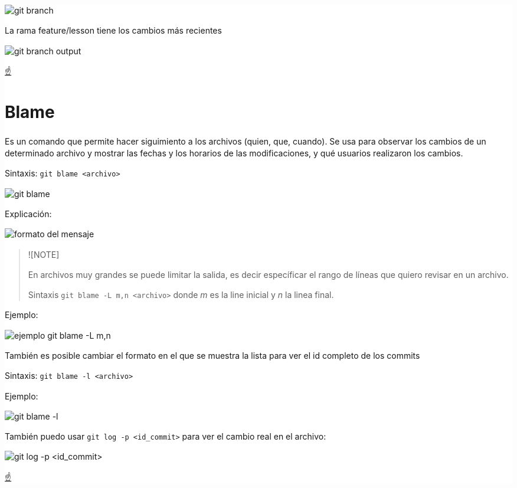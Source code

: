   ![git branch](/Captura%20desde%202024-06-10%2018-17-28.png)

  La rama feature/lesson tiene los cambios más recientes

  ![git branch output](/Captura%20desde%202024-06-10%2018-26-15.png)

[☝️](#temario) 


# Blame

Es un comando que permite hacer siguimiento a los archivos (quien, que, cuando). Se usa para observar los cambios de un determinado archivo y mostrar las fechas y los horarios de las modificaciones, y qué usuarios realizaron los cambios. 

Sintaxis: `git blame <archivo>`

![git blame](/Captura%20desde%202024-06-11%2007-30-16.png)

Explicación:

![formato del mensaje](/Captura%20desde%202024-06-11%2007-34-03.png)

> ![NOTE]
> 
> En archivos muy grandes se puede limitar la salida, es decir específicar el rango de líneas que quiero revisar en un archivo.
>
> Sintaxis `git blame -L m,n <archivo>` donde _m_ es la line inicial y _n_ la linea final.

Ejemplo:

![ejemplo git blame -L m,n <archivo>](/Captura%20desde%202024-06-11%2008-12-23.png)

También es posible cambiar el formato en el que se muestra la lista para ver el id completo de los commits

Sintaxis: `git blame -l <archivo>`

Ejemplo:

![git blame -l <archivo>](/Captura%20desde%202024-06-11%2008-26-25.png)

También puedo usar `git log -p <id_commit>` para ver el cambio real en el archivo:

![git log -p <id_commit>](/Captura%20desde%202024-06-11%2008-50-14.png)

[☝️](#temario) 


